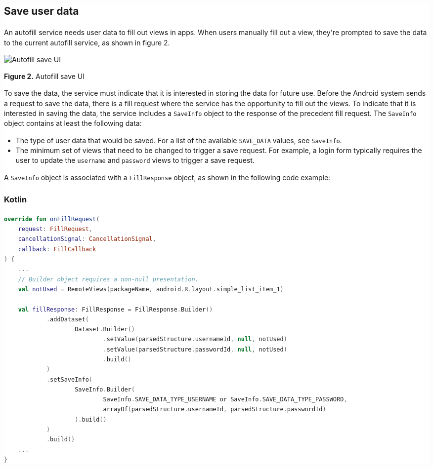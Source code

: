 Save user data
--------------

An autofill service needs user data to fill out views in apps. When users manually fill out a view, they're prompted to save the data to the current autofill service, as shown in figure 2.

![Autofill save UI](https://developer.android.com/static/images/guide/topics/text/autofill_save.png)

**Figure 2.** Autofill save UI

To save the data, the service must indicate that it is interested in storing the data for future use. Before the Android system sends a request to save the data, there is a fill request where the service has the opportunity to fill out the views. To indicate that it is interested in saving the data, the service includes a `SaveInfo` object to the response of the precedent fill request. The `SaveInfo` object contains at least the following data:

*   The type of user data that would be saved. For a list of the available `SAVE_DATA` values, see `SaveInfo`.
*   The minimum set of views that need to be changed to trigger a save request. For example, a login form typically requires the user to update the `username` and `password` views to trigger a save request.

A `SaveInfo` object is associated with a `FillResponse` object, as shown in the following code example:

### Kotlin

```kotlin
override fun onFillRequest(
    request: FillRequest,
    cancellationSignal: CancellationSignal,
    callback: FillCallback
) {
    ...
    // Builder object requires a non-null presentation.
    val notUsed = RemoteViews(packageName, android.R.layout.simple_list_item_1)

    val fillResponse: FillResponse = FillResponse.Builder()
            .addDataset(
                    Dataset.Builder()
                            .setValue(parsedStructure.usernameId, null, notUsed)
                            .setValue(parsedStructure.passwordId, null, notUsed)
                            .build()
            )
            .setSaveInfo(
                    SaveInfo.Builder(
                            SaveInfo.SAVE_DATA_TYPE_USERNAME or SaveInfo.SAVE_DATA_TYPE_PASSWORD,
                            arrayOf(parsedStructure.usernameId, parsedStructure.passwordId)
                    ).build()
            )
            .build()
    ...
}
```
